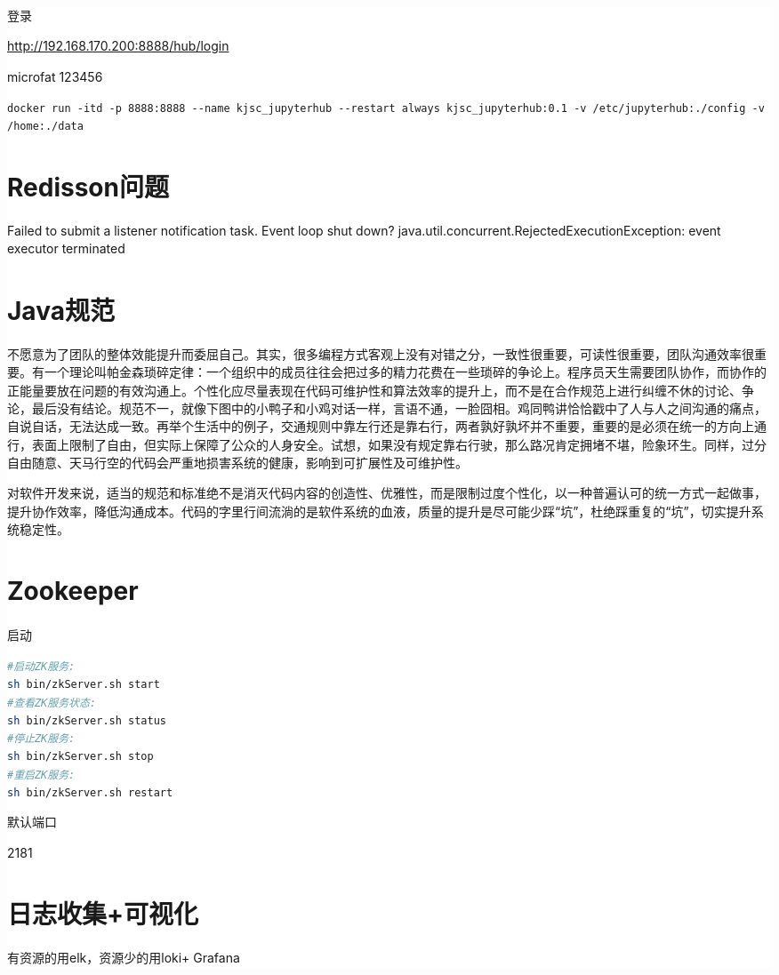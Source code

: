 登录

http://192.168.170.200:8888/hub/login

microfat
123456



```
docker run -itd -p 8888:8888 --name kjsc_jupyterhub --restart always kjsc_jupyterhub:0.1 -v /etc/jupyterhub:./config -v /home:./data
```



# Redisson问题

Failed to submit a listener notification task. Event loop shut down? java.util.concurrent.RejectedExecutionException: event executor terminated

# Java规范

​	不愿意为了团队的整体效能提升而委屈自己。其实，很多编程方式客观上没有对错之分，一致性很重要，可读性很重要，团队沟通效率很重要。有一个理论叫帕金森琐碎定律：一个组织中的成员往往会把过多的精力花费在一些琐碎的争论上。程序员天生需要团队协作，而协作的正能量要放在问题的有效沟通上。个性化应尽量表现在代码可维护性和算法效率的提升上，而不是在合作规范上进行纠缠不休的讨论、争论，最后没有结论。规范不一，就像下图中的小鸭子和小鸡对话一样，言语不通，一脸囧相。鸡同鸭讲恰恰戳中了人与人之间沟通的痛点，自说自话，无法达成一致。再举个生活中的例子，交通规则中靠左行还是靠右行，两者孰好孰坏并不重要，重要的是必须在统一的方向上通行，表面上限制了自由，但实际上保障了公众的人身安全。试想，如果没有规定靠右行驶，那么路况肯定拥堵不堪，险象环生。同样，过分自由随意、天马行空的代码会严重地损害系统的健康，影响到可扩展性及可维护性。

​	对软件开发来说，适当的规范和标准绝不是消灭代码内容的创造性、优雅性，而是限制过度个性化，以一种普遍认可的统一方式一起做事，提升协作效率，降低沟通成本。代码的字里行间流淌的是软件系统的血液，质量的提升是尽可能少踩“坑”，杜绝踩重复的“坑”，切实提升系统稳定性。

# Zookeeper

启动

```sh
#启动ZK服务:    
sh bin/zkServer.sh start
#查看ZK服务状态: 
sh bin/zkServer.sh status
#停止ZK服务:    
sh bin/zkServer.sh stop
#重启ZK服务:    
sh bin/zkServer.sh restart
```

默认端口

2181

# 日志收集+可视化

有资源的用elk，资源少的用loki+ Grafana
